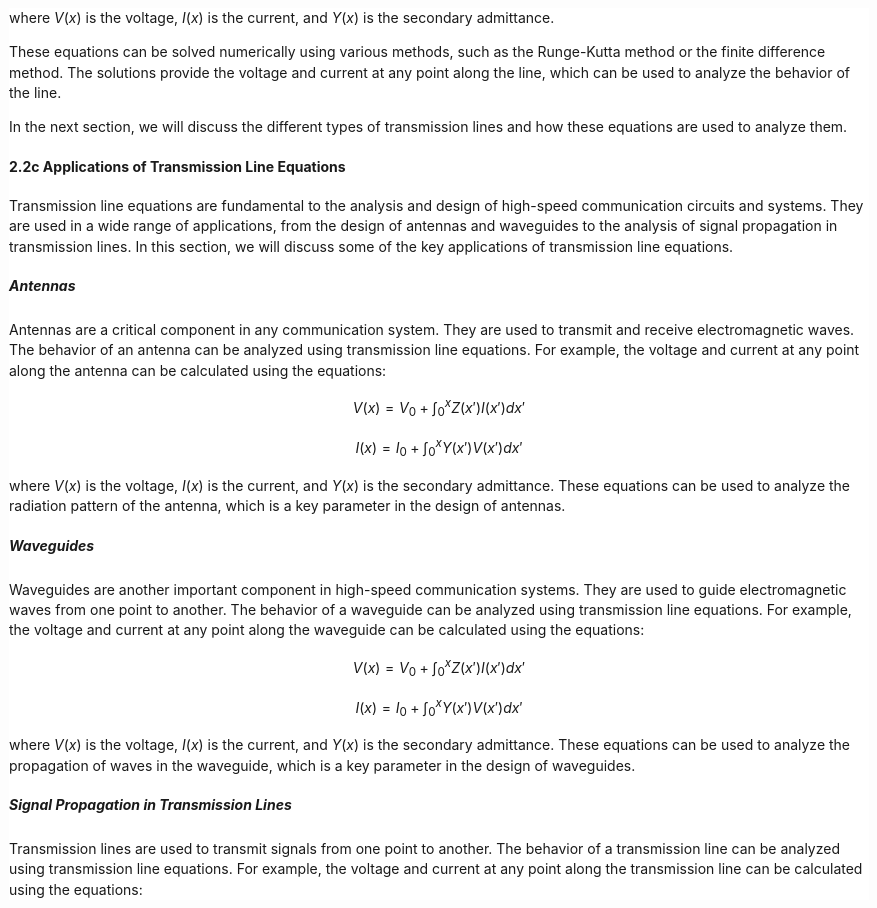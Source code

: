 where $V(x)$ is the voltage, $I(x)$ is the current, and $Y(x)$ is the secondary admittance.

These equations can be solved numerically using various methods, such as the Runge-Kutta method or the finite difference method. The solutions provide the voltage and current at any point along the line, which can be used to analyze the behavior of the line.

In the next section, we will discuss the different types of transmission lines and how these equations are used to analyze them.

#### 2.2c Applications of Transmission Line Equations

Transmission line equations are fundamental to the analysis and design of high-speed communication circuits and systems. They are used in a wide range of applications, from the design of antennas and waveguides to the analysis of signal propagation in transmission lines. In this section, we will discuss some of the key applications of transmission line equations.

##### Antennas

Antennas are a critical component in any communication system. They are used to transmit and receive electromagnetic waves. The behavior of an antenna can be analyzed using transmission line equations. For example, the voltage and current at any point along the antenna can be calculated using the equations:

$$
V(x) = V_0 + \int_0^x Z(x')I(x')dx'
$$

$$
I(x) = I_0 + \int_0^x Y(x')V(x')dx'
$$

where $V(x)$ is the voltage, $I(x)$ is the current, and $Y(x)$ is the secondary admittance. These equations can be used to analyze the radiation pattern of the antenna, which is a key parameter in the design of antennas.

##### Waveguides

Waveguides are another important component in high-speed communication systems. They are used to guide electromagnetic waves from one point to another. The behavior of a waveguide can be analyzed using transmission line equations. For example, the voltage and current at any point along the waveguide can be calculated using the equations:

$$
V(x) = V_0 + \int_0^x Z(x')I(x')dx'
$$

$$
I(x) = I_0 + \int_0^x Y(x')V(x')dx'
$$

where $V(x)$ is the voltage, $I(x)$ is the current, and $Y(x)$ is the secondary admittance. These equations can be used to analyze the propagation of waves in the waveguide, which is a key parameter in the design of waveguides.

##### Signal Propagation in Transmission Lines

Transmission lines are used to transmit signals from one point to another. The behavior of a transmission line can be analyzed using transmission line equations. For example, the voltage and current at any point along the transmission line can be calculated using the equations:

